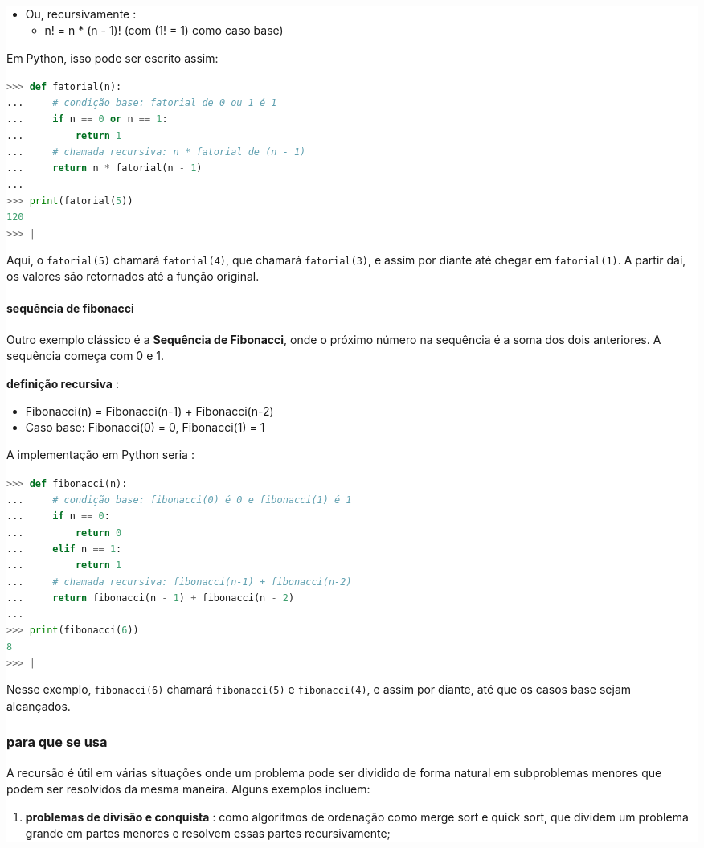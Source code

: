 - Ou, recursivamente :
  - n! = n * (n - 1)! (com (1! = 1) como caso base)

Em Python, isso pode ser escrito assim:

```python
>>> def fatorial(n):
...     # condição base: fatorial de 0 ou 1 é 1
...     if n == 0 or n == 1:
...         return 1
...     # chamada recursiva: n * fatorial de (n - 1)
...     return n * fatorial(n - 1)
...
>>> print(fatorial(5))
120
>>> |
```

Aqui, o `fatorial(5)` chamará `fatorial(4)`, que chamará `fatorial(3)`, e assim por diante até chegar em `fatorial(1)`. A partir daí, os valores são retornados até a função original.

#### sequência de fibonacci

Outro exemplo clássico é a **Sequência de Fibonacci**, onde o próximo número na sequência é a soma dos dois anteriores. A sequência começa com 0 e 1.

**definição recursiva** :
- Fibonacci(n) = Fibonacci(n-1) + Fibonacci(n-2)
- Caso base: Fibonacci(0) = 0, Fibonacci(1) = 1

A implementação em Python seria :

```python
>>> def fibonacci(n):
...     # condição base: fibonacci(0) é 0 e fibonacci(1) é 1
...     if n == 0:
...         return 0
...     elif n == 1:
...         return 1
...     # chamada recursiva: fibonacci(n-1) + fibonacci(n-2)
...     return fibonacci(n - 1) + fibonacci(n - 2)
...
>>> print(fibonacci(6))
8
>>> |
```

Nesse exemplo, `fibonacci(6)` chamará `fibonacci(5)` e `fibonacci(4)`, e assim por diante, até que os casos base sejam alcançados.

### para que se usa

A recursão é útil em várias situações onde um problema pode ser dividido de forma natural em subproblemas menores que podem ser resolvidos da mesma maneira. Alguns exemplos incluem:

1. **problemas de divisão e conquista** : como algoritmos de ordenação como merge sort e quick sort, que dividem um problema grande em partes menores e resolvem essas partes recursivamente;
